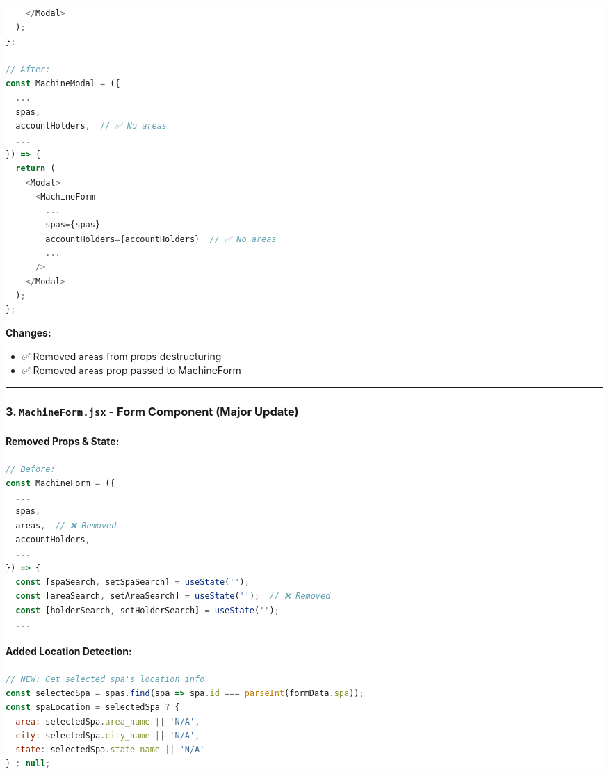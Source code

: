```javascript
    </Modal>
  );
};

// After:
const MachineModal = ({
  ...
  spas,
  accountHolders,  // ✅ No areas
  ...
}) => {
  return (
    <Modal>
      <MachineForm
        ...
        spas={spas}
        accountHolders={accountHolders}  // ✅ No areas
        ...
      />
    </Modal>
  );
};
```

**Changes:**
- ✅ Removed `areas` from props destructuring
- ✅ Removed `areas` prop passed to MachineForm

---

### 3. **`MachineForm.jsx`** - Form Component (Major Update)

#### Removed Props & State:
```javascript
// Before:
const MachineForm = ({
  ...
  spas,
  areas,  // ❌ Removed
  accountHolders,
  ...
}) => {
  const [spaSearch, setSpaSearch] = useState('');
  const [areaSearch, setAreaSearch] = useState('');  // ❌ Removed
  const [holderSearch, setHolderSearch] = useState('');
  ...
```

#### Added Location Detection:
```javascript
// NEW: Get selected spa's location info
const selectedSpa = spas.find(spa => spa.id === parseInt(formData.spa));
const spaLocation = selectedSpa ? {
  area: selectedSpa.area_name || 'N/A',
  city: selectedSpa.city_name || 'N/A',
  state: selectedSpa.state_name || 'N/A'
} : null;
```

